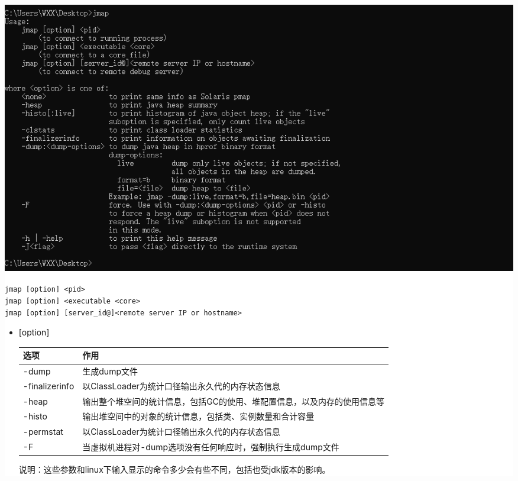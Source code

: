 ![img](images/21.png)

```shell
jmap [option] <pid>
jmap [option] <executable <core>
jmap [option] [server_id@]<remote server IP or hostname>
```

* [option]

  | 选项           | 作用                                                         |
  | -------------- | ------------------------------------------------------------ |
  | -dump          | 生成dump文件                                                 |
  | -finalizerinfo | 以ClassLoader为统计口径输出永久代的内存状态信息              |
  | -heap          | 输出整个堆空间的统计信息，包括GC的使用、堆配置信息，以及内存的使用信息等 |
  | -histo         | 输出堆空间中的对象的统计信息，包括类、实例数量和合计容量     |
  | -permstat      | 以ClassLoader为统计口径输出永久代的内存状态信息              |
  | -F             | 当虚拟机进程对-dump选项没有任何响应时，强制执行生成dump文件  |

  说明：这些参数和linux下输入显示的命令多少会有些不同，包括也受jdk版本的影响。
